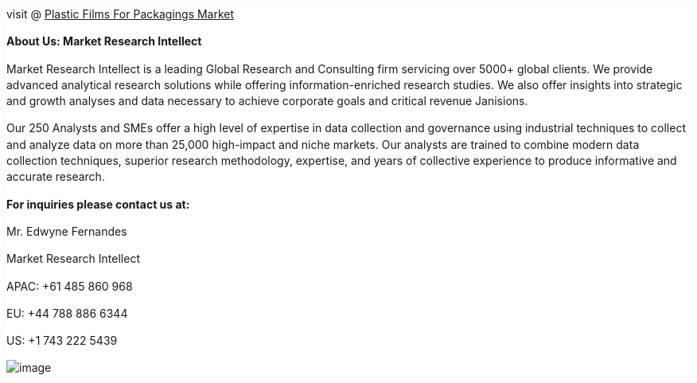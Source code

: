 visit&nbsp;@</strong>&nbsp;</span><span class="font-[700]"><a href="https://www.marketresearchintellect.com/product/global-plastic-films-for-packagings-market/?utm_source=Linkedin&utm_medium=841" target="_blank" data-tracking-control-name="article-ssr-frontend-pulse_little-text-block" data-tracking-will-navigate="" data-test-link="">Plastic Films For Packagings Market</a></span></p><p><strong><span class="font-[700]">About Us: Market Research Intellect</span></strong></p><p><span class="">Market Research Intellect is a leading Global Research and Consulting firm servicing over 5000+ global clients. We provide advanced analytical research solutions while offering information-enriched research studies.&nbsp;</span>We also offer insights into strategic and growth analyses and data necessary to achieve corporate goals and critical revenue Janisions.</p><p><span class="">Our 250 Analysts and SMEs offer a high level of expertise in data collection and governance using industrial techniques to collect and analyze data on more than 25,000 high-impact and niche markets. Our analysts are trained to combine modern data collection techniques, superior research methodology, expertise, and years of collective experience to produce informative and accurate research.</span></p><p><strong>For inquiries please contact us at:</strong></p><p>Mr. Edwyne Fernandes</p><p>Market Research Intellect</p><p>APAC: +61 485 860 968</p><p>EU: +44 788 886 6344</p><p>US: +1 743 222 5439</p>
![image](https://github.com/user-attachments/assets/5e0d57e5-3b99-4e35-bd06-0763fd629e74)
